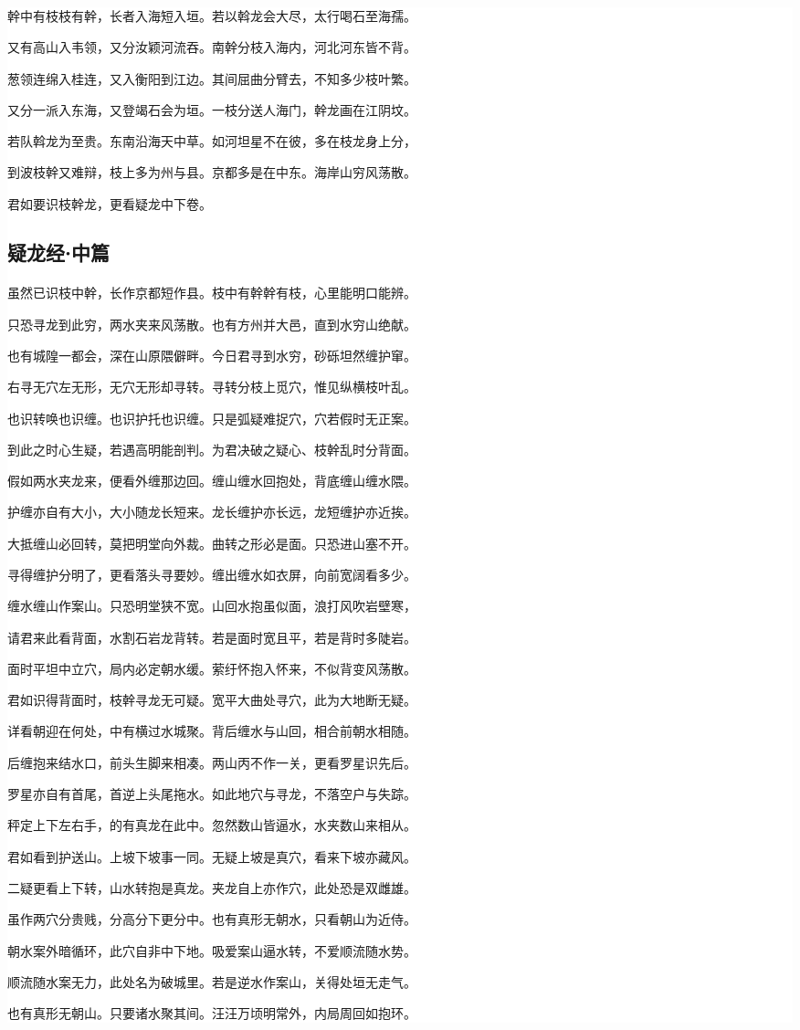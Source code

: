幹中有枝枝有幹，长者入海短入垣。若以斡龙会大尽，太行喝石至海孺。

又有高山入韦领，又分汝颖河流吞。南幹分枝入海内，河北河东皆不背。

葱领连绵入桂连，又入衡阳到江边。其间屈曲分臂去，不知多少枝叶繁。

又分一派入东海，又登竭石会为垣。一枝分送人海门，幹龙画在江阴坟。

若队斡龙为至贵。东南沿海天中草。如河坦星不在彼，多在枝龙身上分，

到波枝幹又难辩，枝上多为州与县。京都多是在中东。海岸山穷风荡散。

君如要识枝幹龙，更看疑龙中下卷。

## 疑龙经·中篇

虽然已识枝中幹，长作京都短作县。枝中有幹幹有枝，心里能明口能辨。

只恐寻龙到此穷，两水夹来风荡散。也有方州并大邑，直到水穷山绝献。

也有城隍一都会，深在山原隈僻畔。今日君寻到水穷，砂砾坦然缠护窜。

右寻无穴左无形，无穴无形却寻转。寻转分枝上觅穴，惟见纵横枝叶乱。

也识转唤也识缠。也识护托也识缠。只是弧疑难捉穴，穴若假时无正案。

到此之时心生疑，若遇高明能剖判。为君决破之疑心、枝幹乱时分背面。

假如两水夹龙来，便看外缠那边回。缠山缠水回抱处，背底缠山缠水隈。

护缠亦自有大小，大小随龙长短来。龙长缠护亦长远，龙短缠护亦近挨。

大抵缠山必回转，莫把明堂向外裁。曲转之形必是面。只恐进山塞不开。

寻得缠护分明了，更看落头寻要妙。缠出缠水如衣屏，向前宽阔看多少。

缠水缠山作案山。只恐明堂狭不宽。山回水抱虽似面，浪打风吹岩壁寒，

请君来此看背面，水割石岩龙背转。若是面时宽且平，若是背时多陡岩。

面时平坦中立穴，局内必定朝水缓。萦纡怀抱入怀来，不似背变风荡散。

君如识得背面时，枝幹寻龙无可疑。宽平大曲处寻穴，此为大地断无疑。

详看朝迎在何处，中有横过水城聚。背后缠水与山回，相合前朝水相随。

后缠抱来结水口，前头生脚来相凑。两山丙不作一关，更看罗星识先后。

罗星亦自有首尾，首逆上头尾拖水。如此地穴与寻龙，不落空户与失踪。

秤定上下左右手，的有真龙在此中。忽然数山皆逼水，水夹数山来相从。

君如看到护送山。上坡下坡事一同。无疑上坡是真穴，看来下坡亦藏风。

二疑更看上下转，山水转抱是真龙。夹龙自上亦作穴，此处恐是双雌雄。

虽作两穴分贵贱，分高分下更分中。也有真形无朝水，只看朝山为近侍。

朝水案外暗循环，此穴自非中下地。吸爱案山逼水转，不爱顺流随水势。

顺流随水案无力，此处名为破城里。若是逆水作案山，关得处垣无走气。

也有真形无朝山。只要诸水聚其间。汪汪万顷明常外，内局周回如抱环。
